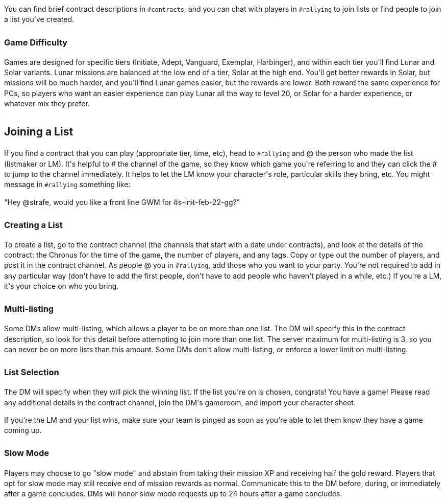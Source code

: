You can find brief contract descriptions in `#contracts`, and you can chat with players in `#rallying` to join lists or find people to join a list you've created.

### Game Difficulty

Games are designed for specific tiers (Initiate, Adept, Vanguard, Exemplar, Harbinger), and within each tier you'll find Lunar and Solar variants. Lunar missions are balanced at the low end of a tier, Solar at the high end. You'll get better rewards in Solar, but missions will be much harder, and you'll find Lunar games easier, but the rewards are lower. Both reward the same experience for PCs, so players who want an easier experience can play Lunar all the way to level 20, or Solar for a harder experience, or whatever mix they prefer.

## Joining a List

If you find a contract that you can play (appropriate tier, time, etc), head to `#rallying` and @ the person who made the list (listmaker or LM). It's helpful to # the channel of the game, so they know which game you're referring to and they can click the # to jump to the channel immediately. It helps to let the LM know your character's role, particular skills they bring, etc. You might message in `#rallying` something like:

"Hey @strafe, would you like a front line GWM for #s-init-feb-22-gg?"

### Creating a List

To create a list, go to the contract channel (the channels that start with a date under contracts), and look at the details of the contract: the Chronus for the time of the game, the number of players, and any tags. Copy or type out the number of players, and post it in the contract channel. As people @ you in `#rallying`, add those who you want to your party. You're not required to add in any particular way (don't have to add the first people, don't have to add people who haven't played in a while, etc.) If you're a LM, it's your choice on who you bring.

### Multi-listing

Some DMs allow multi-listing, which allows a player to be on more than one list. The DM will specify this in the contract description, so look for this detail before attempting to join more than one list. The server maximum for multi-listing is 3, so you can never be on more lists than this amount. Some DMs don't allow multi-listing, or enforce a lower limit on multi-listing.

### List Selection

The DM will specify when they will pick the winning list. If the list you're on is chosen, congrats! You have a game! Please read any additional details in the contract channel, join the DM's gameroom, and import your character sheet.

If you're the LM and your list wins, make sure your team is pinged as soon as you're able to let them know they have a game coming up.

### Slow Mode

Players may choose to go "slow mode" and abstain from taking their mission XP and receiving half the gold reward. Players that opt for slow mode may still receive end of mission rewards as normal. Communicate this to the DM before, during, or immediately after a game concludes. DMs will honor slow mode requests up to 24 hours after a game concludes.
